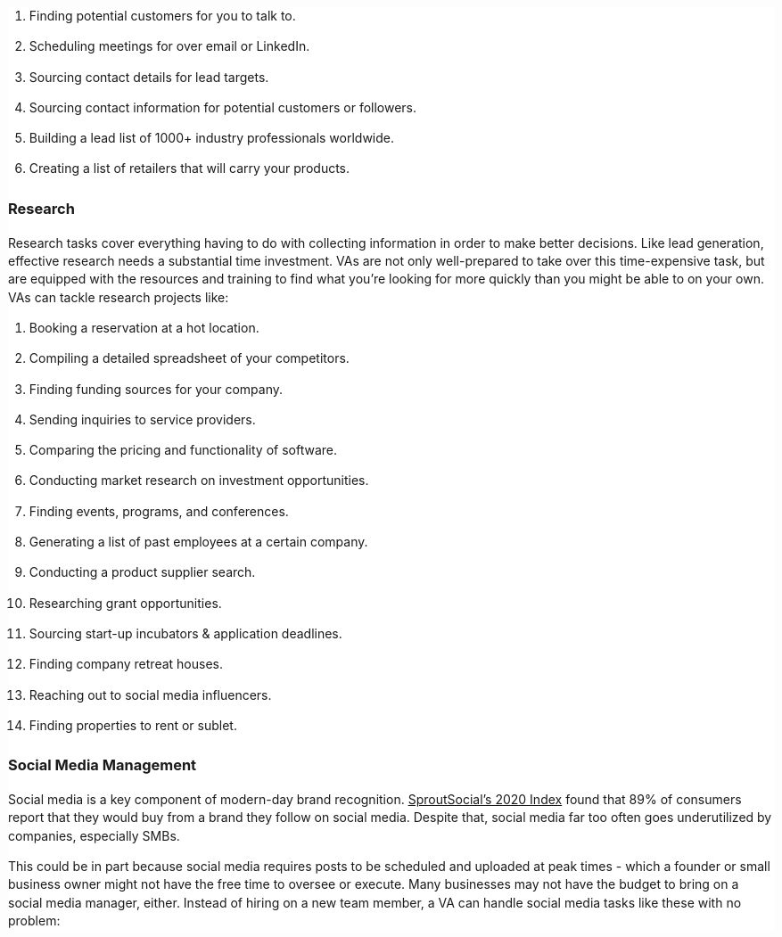 1. Finding potential customers for you to talk to.

2. Scheduling meetings for over email or LinkedIn.

3. Sourcing contact details for lead targets.

4. Sourcing contact information for potential customers or followers.

5. Building a lead list of 1000+ industry professionals worldwide.

6. Creating a list of retailers that will carry your products.

### Research

Research tasks cover everything having to do with collecting information in order to make better decisions. Like lead generation, effective research needs a substantial time investment. VAs are not only well-prepared to take over this time-expensive task, but are equipped with the resources and training to find what you’re looking for more quickly than you might be able to on your own. VAs can tackle research projects like:


1. Booking a reservation at a hot location.

2. Compiling a detailed spreadsheet of your competitors.

3. Finding funding sources for your company.

4. Sending inquiries to service providers.

5. Comparing the pricing and functionality of software.

6. Conducting market research on investment opportunities.

7. Finding events, programs, and conferences.

8. Generating a list of past employees at a certain company.

9. Conducting a product supplier search.

10. Researching grant opportunities.

11. Sourcing start-up incubators & application deadlines.

12. Finding company retreat houses.

13. Reaching out to social media influencers.

14. Finding properties to rent or sublet.

### Social Media Management

Social media is a key component of modern-day brand recognition. [SproutSocial’s 2020 Index](https://sproutsocial.com/insights/data/index/) found that 89% of consumers report that they would buy from a brand they follow on social media. Despite that, social media far too often goes underutilized by companies, especially SMBs. 

This could be in part because social media requires posts to be scheduled and uploaded at peak times - which a founder or small business owner might not have the free time to oversee or execute. Many businesses may not have the budget to bring on a social media manager, either. Instead of hiring on a new team member, a VA can handle social media tasks like these with no problem:

